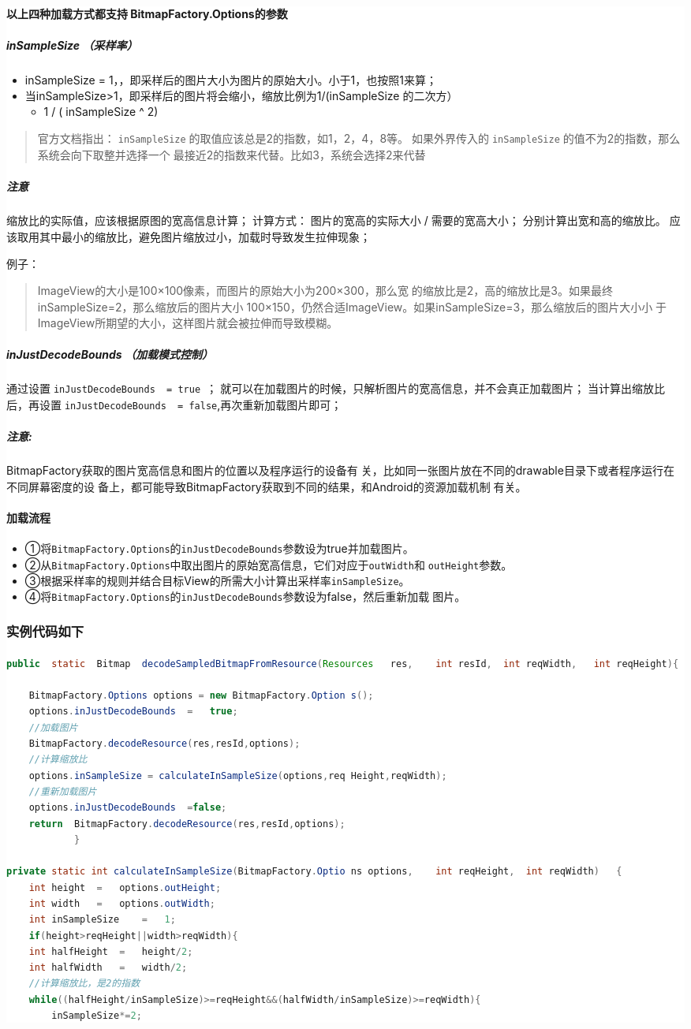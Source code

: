 #### 以上四种加载方式都支持 BitmapFactory.Options的参数
#####  inSampleSize （采样率）
+ inSampleSize = 1，，即采样后的图片大小为图片的原始大小。小于1，也按照1来算；
+ 	当inSampleSize>1，即采样后的图片将会缩小，缩放比例为1/(inSampleSize 的二次方）
	+ 1 / ( inSampleSize ^ 2)	

> 官方文档指出：
> `inSampleSize` 的取值应该总是2的指数，如1，2，4，8等。 如果外界传入的 `inSampleSize` 的值不为2的指数，那么系统会向下取整并选择一个 最接近2的指数来代替。比如3，系统会选择2来代替

##### 注意
缩放比的实际值，应该根据原图的宽高信息计算；
计算方式：
图片的宽高的实际大小 / 需要的宽高大小；
分别计算出宽和高的缩放比。
应该取用其中最小的缩放比，避免图片缩放过小，加载时导致发生拉伸现象；

例子：
> ImageView的大小是100×100像素，而图片的原始大小为200×300，那么宽 的缩放比是2，高的缩放比是3。如果最终inSampleSize=2，那么缩放后的图片大小 100×150，仍然合适ImageView。如果inSampleSize=3，那么缩放后的图片大小小 于ImageView所期望的大小，这样图片就会被拉伸而导致模糊。 

#####   inJustDecodeBounds （加载模式控制）
通过设置 `inJustDecodeBounds  = true `；
就可以在加载图片的时候，只解析图片的宽高信息，并不会真正加载图片；
当计算出缩放比后，再设置 `inJustDecodeBounds  = false`,再次重新加载图片即可；

##### 注意:
BitmapFactory获取的图片宽高信息和图片的位置以及程序运行的设备有 关，比如同一张图片放在不同的drawable目录下或者程序运行在不同屏幕密度的设 备上，都可能导致BitmapFactory获取到不同的结果，和Android的资源加载机制 有关。

#### 加载流程

+ ①将`BitmapFactory.Options`的`inJustDecodeBounds`参数设为true并加载图片。
+ ②从`BitmapFactory.Options`中取出图片的原始宽高信息，它们对应于`outWidth`和 `outHeight`参数。
+ ③根据采样率的规则并结合目标View的所需大小计算出采样率`inSampleSize`。
+  ④将`BitmapFactory.Options`的`inJustDecodeBounds`参数设为false，然后重新加载 图片。

### 实例代码如下
```java
public	static	Bitmap	decodeSampledBitmapFromResource(Resources	res,	int	resId,	int	reqWidth,	int	reqHeight){						

	BitmapFactory.Options options =	new	BitmapFactory.Option s();								
	options.inJustDecodeBounds	=	true;				
	//加载图片								
	BitmapFactory.decodeResource(res,resId,options);					
	//计算缩放比	
	options.inSampleSize = calculateInSampleSize(options,req Height,reqWidth);							
	//重新加载图片	
	options.inJustDecodeBounds	=false;	
	return	BitmapFactory.decodeResource(res,resId,options);	
			}
			
private	static int calculateInSampleSize(BitmapFactory.Optio ns	options,	int	reqHeight,	int	reqWidth)	{	
	int	height	=	options.outHeight;	
	int	width	=	options.outWidth;
	int	inSampleSize	=	1;							
	if(height>reqHeight||width>reqWidth){											
	int	halfHeight	=	height/2;											
    int	halfWidth	=	width/2;											
    //计算缩放比，是2的指数
	while((halfHeight/inSampleSize)>=reqHeight&&(halfWidth/inSampleSize)>=reqWidth){
		inSampleSize*=2;	
```